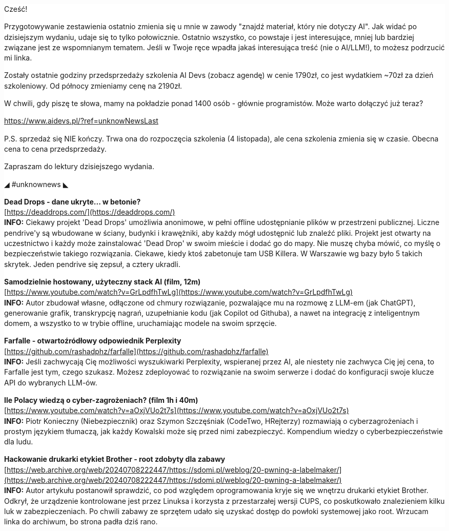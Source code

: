 Cześć!

Przygotowywanie zestawienia ostatnio zmienia się u mnie w zawody "znajdź materiał, który nie dotyczy AI". Jak widać po dzisiejszym wydaniu, udaje się to tylko połowicznie. Ostatnio wszystko, co powstaje i jest interesujące, mniej lub bardziej związane jest ze wspomnianym tematem. Jeśli w Twoje ręce wpadła jakaś interesująca treść (nie o AI/LLM!), to możesz podrzucić mi linka.
 

Zostały ostatnie godziny przedsprzedaży szkolenia AI Devs (zobacz agendę) w cenie 1790zł, co jest wydatkiem ~70zł za dzień szkoleniowy.
Od północy zmieniamy cenę na 2190zł.

W chwili, gdy piszę te słowa, mamy na pokładzie ponad 1400 osób - głównie programistów. Może warto dołączyć już teraz?

https://www.aidevs.pl/?ref=unknowNewsLast

P.S. sprzedaż się NIE kończy. Trwa ona do rozpoczęcia szkolenia (4 listopada), ale cena szkolenia zmienia się w czasie. Obecna cena to cena przedsprzedaży.

 

Zapraszam do lektury dzisiejszego wydania.

 

◢ #unknownews ◣

**Dead Drops - dane ukryte... w betonie?**  
[https://deaddrops.com/](https://deaddrops.com/)  
**INFO:** Ciekawy projekt 'Dead Drops' umożliwia anonimowe, w pełni offline udostępnianie plików w przestrzeni publicznej. Liczne pendrive'y są wbudowane w ściany, budynki i krawężniki, aby każdy mógł udostępnić lub znaleźć pliki. Projekt jest otwarty na uczestnictwo i każdy może zainstalować 'Dead Drop' w swoim mieście i dodać go do mapy. Nie muszę chyba mówić, co myślę o bezpieczeństwie takiego rozwiązania. Ciekawe, kiedy ktoś zabetonuje tam USB Killera. W Warszawie wg bazy było 5 takich skrytek. Jeden pendrive się zepsuł, a cztery ukradli.  

**Samodzielnie hostowany, użyteczny stack AI (film, 12m)**  
[https://www.youtube.com/watch?v=GrLpdfhTwLg](https://www.youtube.com/watch?v=GrLpdfhTwLg)  
**INFO:** Autor zbudował własne, odłączone od chmury rozwiązanie, pozwalające mu na rozmowę z LLM-em (jak ChatGPT), generowanie grafik, transkrypcję nagrań, uzupełnianie kodu (jak Copilot od Githuba), a nawet na integrację z inteligentnym domem, a wszystko to w trybie offline, uruchamiając modele na swoim sprzęcie.  

**Farfalle - otwartoźródłowy odpowiednik Perplexity**  
[https://github.com/rashadphz/farfalle](https://github.com/rashadphz/farfalle)  
**INFO:** Jeśli zachwycają Cię możliwości wyszukiwarki Perplexity, wspieranej przez AI, ale niestety nie zachwyca Cię jej cena, to Farfalle jest tym, czego szukasz. Możesz zdeployować to rozwiązanie na swoim serwerze i dodać do konfiguracji swoje klucze API do wybranych LLM-ów.  

**Ile Polacy wiedzą o cyber-zagrożeniach? (film 1h i 40m)**  
[https://www.youtube.com/watch?v=aOxjVUo2t7s](https://www.youtube.com/watch?v=aOxjVUo2t7s)  
**INFO:** Piotr Konieczny (Niebezpiecznik) oraz Szymon Szczęśniak (CodeTwo, HRejterzy) rozmawiają o cyberzagrożeniach i prostym językiem tłumaczą, jak każdy Kowalski może się przed nimi zabezpieczyć. Kompendium wiedzy o cyberbezpieczeństwie dla ludu.  

**Hackowanie drukarki etykiet Brother - root zdobyty dla zabawy**  
[https://web.archive.org/web/20240708222447/https://sdomi.pl/weblog/20-pwning-a-labelmaker/](https://web.archive.org/web/20240708222447/https://sdomi.pl/weblog/20-pwning-a-labelmaker/)  
**INFO:** Autor artykułu postanowił sprawdzić, co pod względem oprogramowania kryje się we wnętrzu drukarki etykiet Brother. Odkrył, że urządzenie kontrolowane jest przez Linuksa i korzysta z przestarzałej wersji CUPS, co poskutkowało znalezieniem kilku luk w zabezpieczeniach. Po chwili zabawy ze sprzętem udało się uzyskać dostęp do powłoki systemowej jako root. Wrzucam linka do archiwum, bo strona padła dziś rano.  
